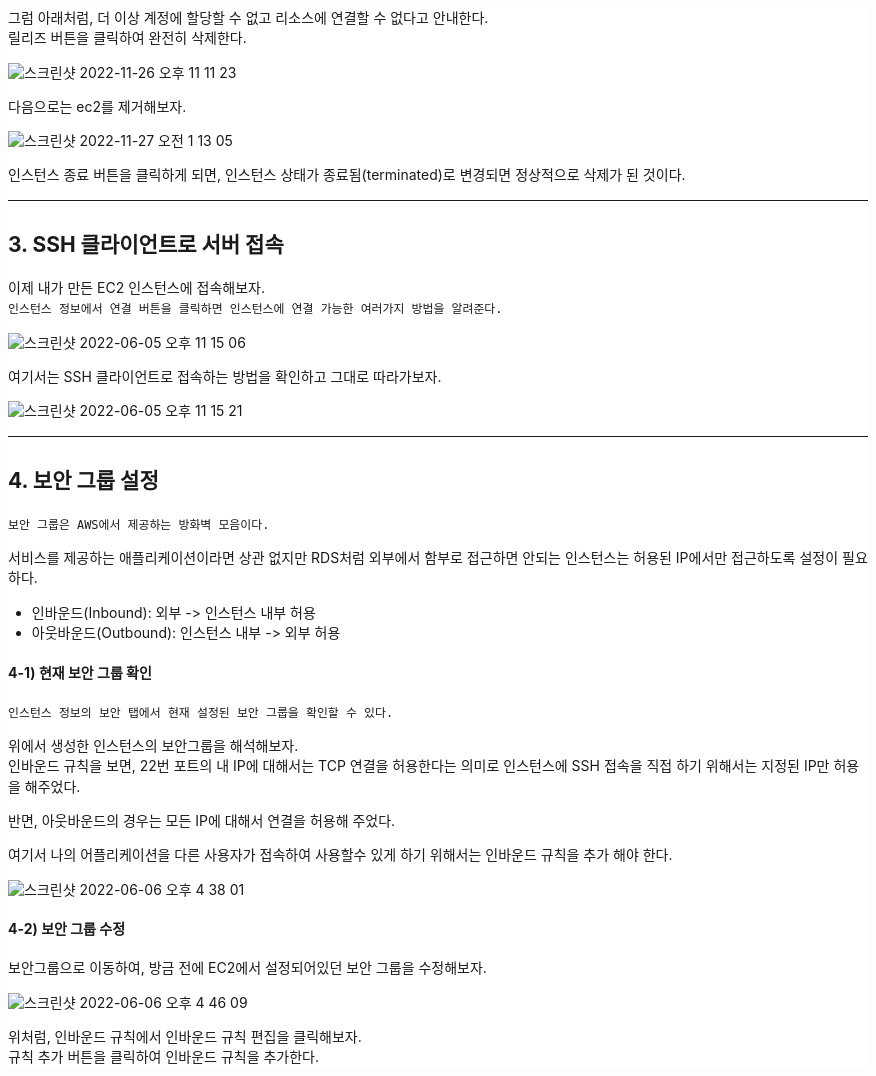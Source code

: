 그럼 아래처럼, 더 이상 계정에 할당할 수 없고 리소스에 연결할 수 없다고 안내한다.  
릴리즈 버튼을 클릭하여 완전히 삭제한다.

![스크린샷 2022-11-26 오후 11 11 23](https://user-images.githubusercontent.com/26623547/204093235-aa8728e6-098d-4c76-be5b-14849297e000.png)

다음으로는 ec2를 제거해보자.

![스크린샷 2022-11-27 오전 1 13 05](https://user-images.githubusercontent.com/26623547/204098231-5cfdf034-e21b-4129-9c76-0ab65e3c0c61.png)

인스턴스 종료 버튼을 클릭하게 되면, 인스턴스 상태가 종료됨(terminated)로 변경되면 정상적으로 삭제가 된 것이다.

* * *

3\. SSH 클라이언트로 서버 접속
--------------------

이제 내가 만든 EC2 인스턴스에 접속해보자.  
`인스턴스 정보에서 연결 버튼을 클릭하면 인스턴스에 연결 가능한 여러가지 방법을 알려준다.`

![스크린샷 2022-06-05 오후 11 15 06](https://user-images.githubusercontent.com/26623547/172054933-83b397ee-bafe-42de-b529-e17f2f031cd1.png)

여기서는 SSH 클라이언트로 접속하는 방법을 확인하고 그대로 따라가보자.

![스크린샷 2022-06-05 오후 11 15 21](https://user-images.githubusercontent.com/26623547/172054938-ee8cd486-31f5-4c97-a7b9-b337c741be76.png)

* * *

4\. 보안 그룹 설정
------------

`보안 그룹은 AWS에서 제공하는 방화벽 모음이다.`

서비스를 제공하는 애플리케이션이라면 상관 없지만 RDS처럼 외부에서 함부로 접근하면 안되는 인스턴스는 허용된 IP에서만 접근하도록 설정이 필요하다.

*   인바운드(Inbound): 외부 -> 인스턴스 내부 허용
*   아웃바운드(Outbound): 인스턴스 내부 -> 외부 허용

#### 4-1) 현재 보안 그룹 확인

`인스턴스 정보의 보안 탭에서 현재 설정된 보안 그룹을 확인할 수 있다.`

위에서 생성한 인스턴스의 보안그룹을 해석해보자.  
인바운드 규칙을 보면, 22번 포트의 내 IP에 대해서는 TCP 연결을 허용한다는 의미로 인스턴스에 SSH 접속을 직접 하기 위해서는 지정된 IP만 허용을 해주었다.

반면, 아웃바운드의 경우는 모든 IP에 대해서 연결을 허용해 주었다.

여기서 나의 어플리케이션을 다른 사용자가 접속하여 사용할수 있게 하기 위해서는 인바운드 규칙을 추가 해야 한다.

![스크린샷 2022-06-06 오후 4 38 01](https://user-images.githubusercontent.com/26623547/172117357-b93c517c-809e-4fd2-8906-7e1801a37267.png)

#### 4-2) 보안 그룹 수정

보안그룹으로 이동하여, 방금 전에 EC2에서 설정되어있던 보안 그룹을 수정해보자.

![스크린샷 2022-06-06 오후 4 46 09](https://user-images.githubusercontent.com/26623547/172118513-fc1a6c2a-2389-4cf8-81f4-0421b1d05279.png)

위처럼, 인바운드 규칙에서 인바운드 규칙 편집을 클릭해보자.  
규칙 추가 버튼을 클릭하여 인바운드 규칙을 추가한다.
